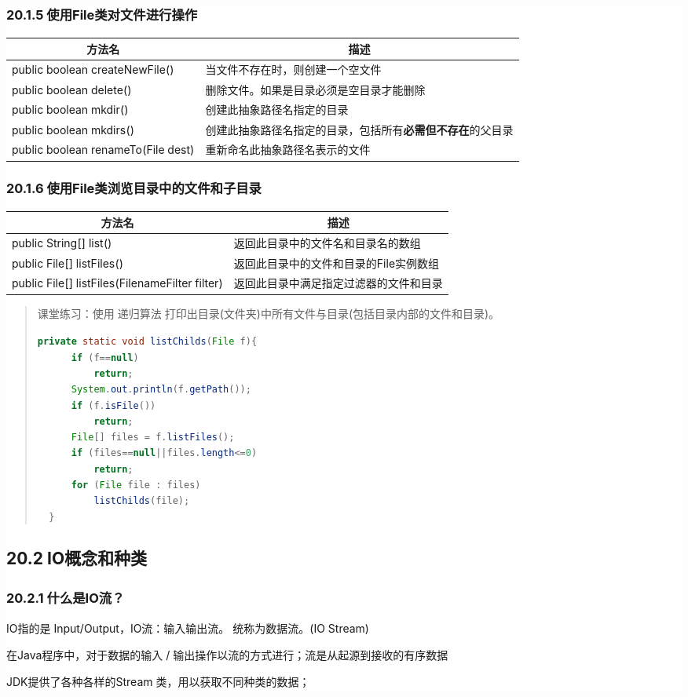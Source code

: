 [^提示]: 创建文件的时候是相对路径就返回相对路径，是绝对路径就返回绝对路径。

### 20.1.5 使用File类对文件进行操作

| 方法名                                | 描述                               |
| ---------------------------------- | -------------------------------- |
| public boolean createNewFile()     | 当文件不存在时，则创建一个空文件                 |
| public boolean delete()            | 删除文件。如果是目录必须是空目录才能删除             |
| public boolean mkdir()             | 创建此抽象路径名指定的目录                    |
| public boolean mkdirs()            | 创建此抽象路径名指定的目录，包括所有**必需但不存在**的父目录 |
| public boolean renameTo(File dest) | 重新命名此抽象路径名表示的文件                  |

### 20.1.6 使用File类浏览目录中的文件和子目录

| 方法名                                      | 描述                    |
| ---------------------------------------- | --------------------- |
| public String[] list()                   | 返回此目录中的文件名和目录名的数组     |
| public File[] listFiles()                | 返回此目录中的文件和目录的File实例数组 |
| public File[] listFiles(FilenameFilter filter) | 返回此目录中满足指定过滤器的文件和目录   |



> 课堂练习：使用 递归算法 打印出目录(文件夹)中所有文件与目录(包括目录内部的文件和目录)。
>
> ```java
> private static void listChilds(File f){
> 		if (f==null)  
> 			return;
> 		System.out.println(f.getPath());
> 		if (f.isFile()) 
> 			return;
> 		File[] files = f.listFiles();
> 		if (files==null||files.length<=0)  
> 			return;
> 		for (File file : files)  
> 			listChilds(file);
> 	}
> ```

## 20.2 IO概念和种类

### 20.2.1 什么是IO流？

IO指的是 Input/Output，IO流：输入输出流。 统称为数据流。(IO Stream)

在Java程序中，对于数据的输入 / 输出操作以流的方式进行；流是从起源到接收的有序数据

JDK提供了各种各样的Stream 类，用以获取不同种类的数据；
